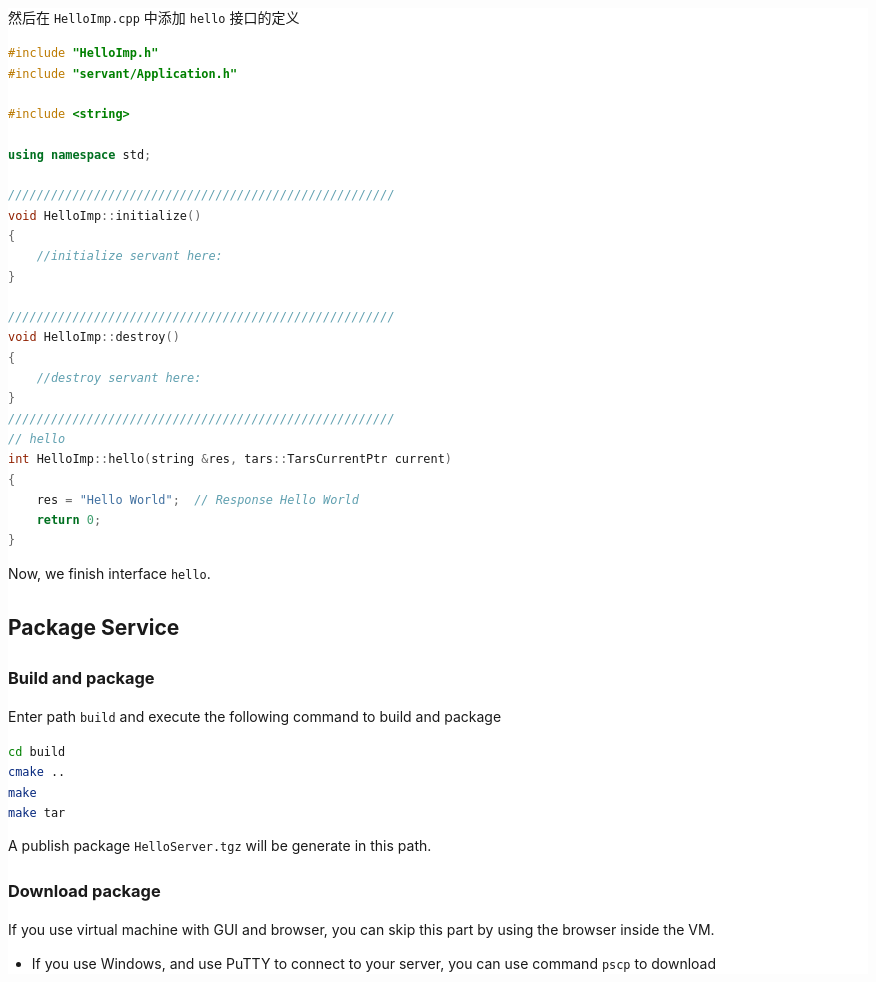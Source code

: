 然后在 `HelloImp.cpp` 中添加 `hello` 接口的定义

```cpp
#include "HelloImp.h"
#include "servant/Application.h"

#include <string>

using namespace std;

//////////////////////////////////////////////////////
void HelloImp::initialize()
{
    //initialize servant here:
}

//////////////////////////////////////////////////////
void HelloImp::destroy()
{
    //destroy servant here:
}
//////////////////////////////////////////////////////
// hello 
int HelloImp::hello(string &res, tars::TarsCurrentPtr current)
{
    res = "Hello World";  // Response Hello World
    return 0;
}
```

Now, we finish interface `hello`.

## <a id="server-packing"></a>Package Service
### Build and package

Enter path `build` and execute the following command to build and package

```sh
cd build
cmake ..
make
make tar
```

A publish package `HelloServer.tgz` will be generate in this path.

### Download package

If you use virtual machine with GUI and browser, you can skip this part by using the browser inside the VM.

* If you use Windows, and use PuTTY to connect to your server, you can use command `pscp` to download
